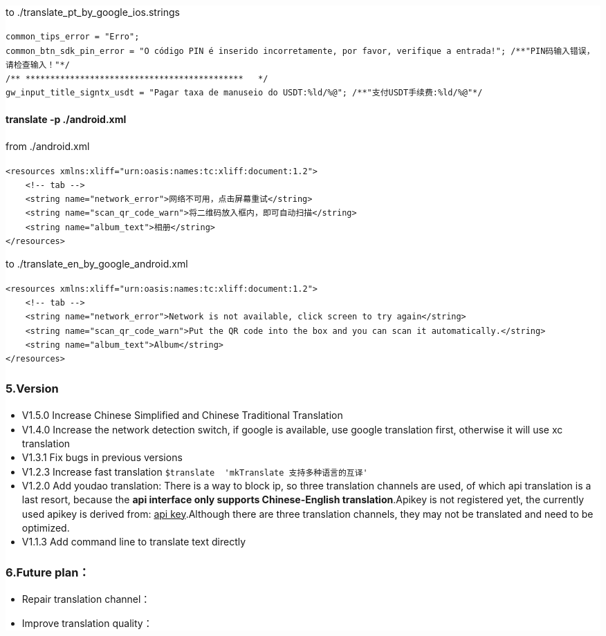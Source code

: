 to ./translate_pt_by_google_ios.strings

```
common_tips_error = "Erro";
common_btn_sdk_pin_error = "O código PIN é inserido incorretamente, por favor, verifique a entrada!"; /**"PIN码输入错误，请检查输入！"*/
/** ********************************************   */
gw_input_title_signtx_usdt = "Pagar taxa de manuseio do USDT:%ld/%@"; /**"支付USDT手续费:%ld/%@"*/
```

#### translate -p ./android.xml
from ./android.xml

```
<resources xmlns:xliff="urn:oasis:names:tc:xliff:document:1.2">
    <!-- tab -->
    <string name="network_error">网络不可用，点击屏幕重试</string>
    <string name="scan_qr_code_warn">将二维码放入框内，即可自动扫描</string>
    <string name="album_text">相册</string>
</resources>
```

to ./translate_en_by_google_android.xml

```
<resources xmlns:xliff="urn:oasis:names:tc:xliff:document:1.2">
    <!-- tab -->
    <string name="network_error">Network is not available, click screen to try again</string>
    <string name="scan_qr_code_warn">Put the QR code into the box and you can scan it automatically.</string>
    <string name="album_text">Album</string>
</resources>
```


### 5.Version

- V1.5.0 Increase Chinese Simplified and Chinese Traditional Translation
- V1.4.0 Increase the network detection switch, if google is available, use google translation first, otherwise it will use xc translation
- V1.3.1 Fix bugs in previous versions
- V1.2.3 Increase fast translation `$translate  'mkTranslate 支持多种语言的互译'`
- V1.2.0 Add youdao translation:
There is a way to block ip, so three translation channels are used, of which api translation is a last resort, because the **api interface only supports Chinese-English translation**.Apikey is not registered yet, the currently used apikey is derived from: [api key](http://fengmm521.lofter.com/post/2a9e99_7475571).Although there are three translation channels, they may not be translated and need to be optimized.
- V1.1.3 Add command line to translate text directly


### 6.Future plan：

- Repair translation channel：

- Improve translation quality：
